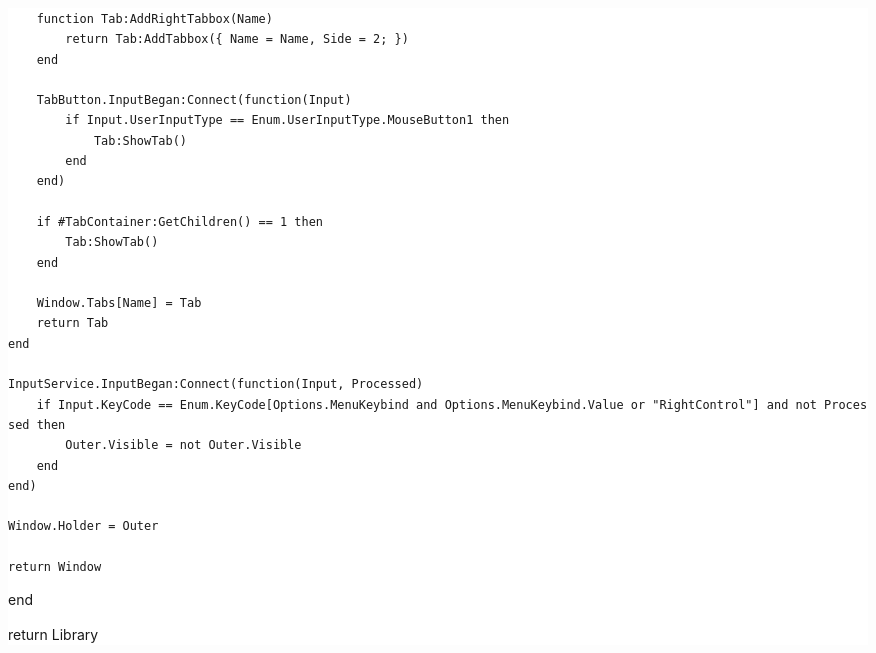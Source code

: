		function Tab:AddRightTabbox(Name)
			return Tab:AddTabbox({ Name = Name, Side = 2; })
		end

		TabButton.InputBegan:Connect(function(Input)
			if Input.UserInputType == Enum.UserInputType.MouseButton1 then
				Tab:ShowTab()
			end
		end)

		if #TabContainer:GetChildren() == 1 then
			Tab:ShowTab()
		end

		Window.Tabs[Name] = Tab
		return Tab
	end

	InputService.InputBegan:Connect(function(Input, Processed)
		if Input.KeyCode == Enum.KeyCode[Options.MenuKeybind and Options.MenuKeybind.Value or "RightControl"] and not Processed then
			Outer.Visible = not Outer.Visible
		end
	end)

	Window.Holder = Outer

	return Window
end

return Library

